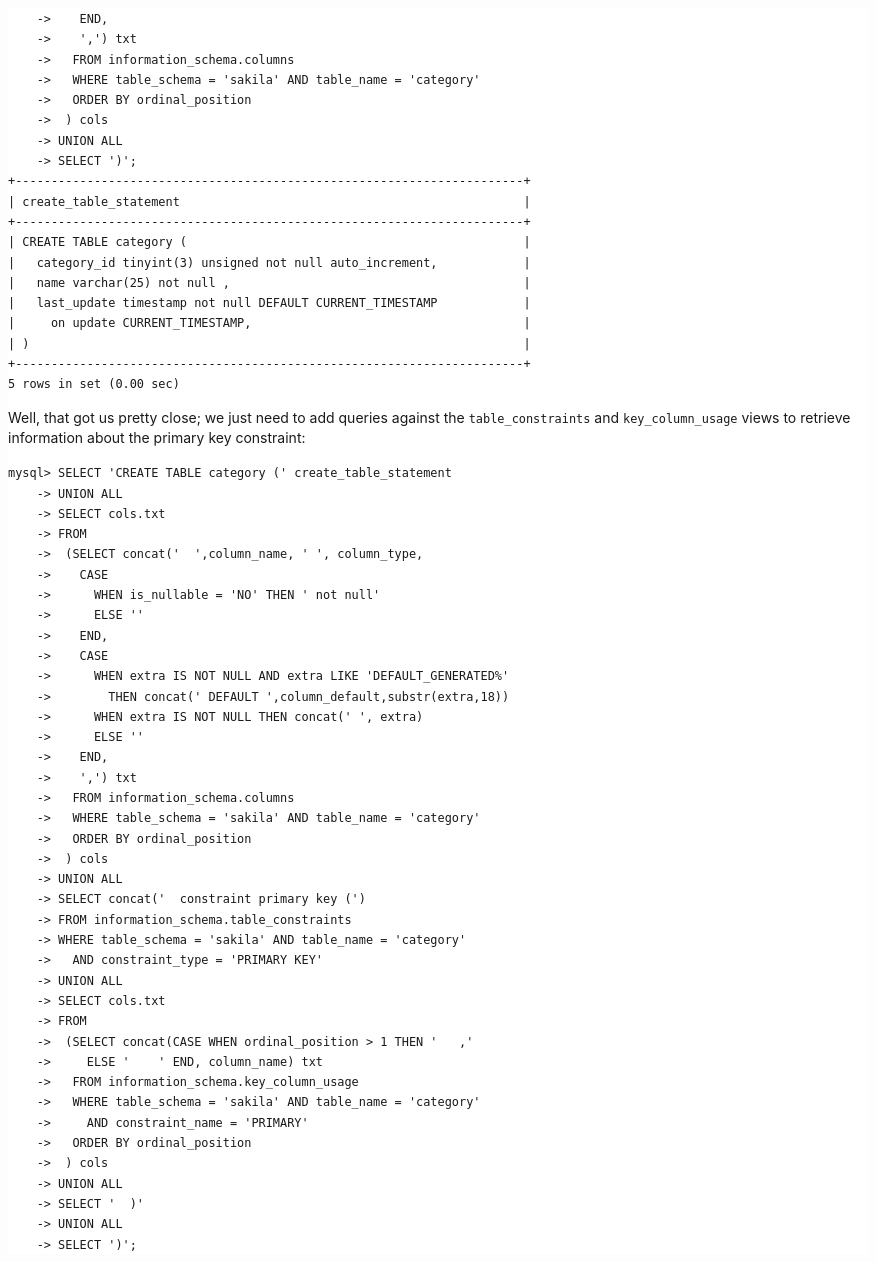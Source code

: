 ```
    ->    END,
    ->    ',') txt
    ->   FROM information_schema.columns
    ->   WHERE table_schema = 'sakila' AND table_name = 'category'
    ->   ORDER BY ordinal_position
    ->  ) cols
    -> UNION ALL
    -> SELECT ')';
+-----------------------------------------------------------------------+
| create_table_statement                                                |
+-----------------------------------------------------------------------+
| CREATE TABLE category (                                               |
|   category_id tinyint(3) unsigned not null auto_increment,            |
|   name varchar(25) not null ,                                         |
|   last_update timestamp not null DEFAULT CURRENT_TIMESTAMP            |
|     on update CURRENT_TIMESTAMP,                                      |
| )                                                                     |
+-----------------------------------------------------------------------+
5 rows in set (0.00 sec)
```

Well, that got us pretty close; we just need to add queries against the `table_constraints` and `key_column_usage` views to retrieve information about the primary key constraint:

```
mysql> SELECT 'CREATE TABLE category (' create_table_statement
    -> UNION ALL
    -> SELECT cols.txt
    -> FROM
    ->  (SELECT concat('  ',column_name, ' ', column_type,
    ->    CASE
    ->      WHEN is_nullable = 'NO' THEN ' not null'
    ->      ELSE ''
    ->    END,
    ->    CASE
    ->      WHEN extra IS NOT NULL AND extra LIKE 'DEFAULT_GENERATED%'
    ->        THEN concat(' DEFAULT ',column_default,substr(extra,18))
    ->      WHEN extra IS NOT NULL THEN concat(' ', extra)
    ->      ELSE ''
    ->    END,
    ->    ',') txt
    ->   FROM information_schema.columns
    ->   WHERE table_schema = 'sakila' AND table_name = 'category'
    ->   ORDER BY ordinal_position
    ->  ) cols
    -> UNION ALL
    -> SELECT concat('  constraint primary key (')
    -> FROM information_schema.table_constraints
    -> WHERE table_schema = 'sakila' AND table_name = 'category'
    ->   AND constraint_type = 'PRIMARY KEY'
    -> UNION ALL
    -> SELECT cols.txt
    -> FROM
    ->  (SELECT concat(CASE WHEN ordinal_position > 1 THEN '   ,'
    ->     ELSE '    ' END, column_name) txt
    ->   FROM information_schema.key_column_usage
    ->   WHERE table_schema = 'sakila' AND table_name = 'category'
    ->     AND constraint_name = 'PRIMARY'
    ->   ORDER BY ordinal_position
    ->  ) cols
    -> UNION ALL
    -> SELECT '  )'
    -> UNION ALL
    -> SELECT ')';
```